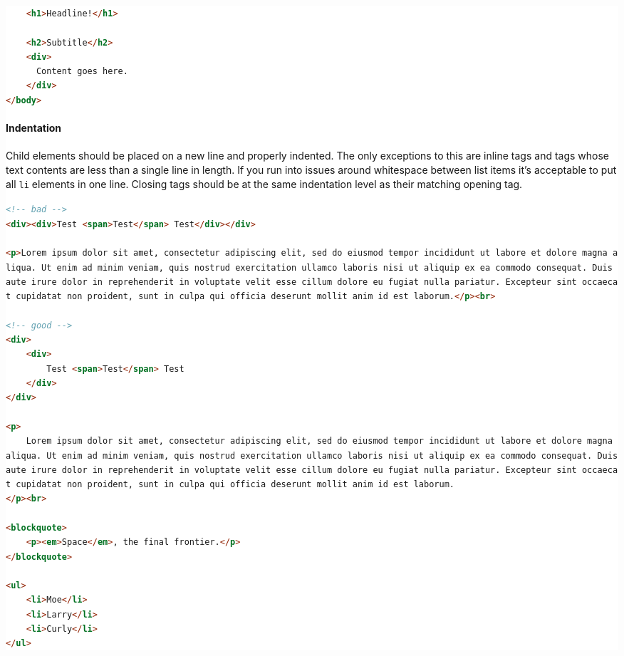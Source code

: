 ```html
    <h1>Headline!</h1>

    <h2>Subtitle</h2>
    <div>
  	  Content goes here.
    </div>
</body>
```

#### Indentation

Child elements should be placed on a new line and properly indented.  The only exceptions to this are inline tags and tags whose text contents are less than a single line in length.  If you run into issues around whitespace between list items it’s acceptable to put all `li` elements in one line.  Closing tags should be at the same indentation level as their matching opening tag.

```html
<!-- bad -->
<div><div>Test <span>Test</span> Test</div></div>

<p>Lorem ipsum dolor sit amet, consectetur adipiscing elit, sed do eiusmod tempor incididunt ut labore et dolore magna aliqua. Ut enim ad minim veniam, quis nostrud exercitation ullamco laboris nisi ut aliquip ex ea commodo consequat. Duis aute irure dolor in reprehenderit in voluptate velit esse cillum dolore eu fugiat nulla pariatur. Excepteur sint occaecat cupidatat non proident, sunt in culpa qui officia deserunt mollit anim id est laborum.</p><br>

<!-- good -->
<div>
    <div>
        Test <span>Test</span> Test
    </div>
</div>

<p>
    Lorem ipsum dolor sit amet, consectetur adipiscing elit, sed do eiusmod tempor incididunt ut labore et dolore magna aliqua. Ut enim ad minim veniam, quis nostrud exercitation ullamco laboris nisi ut aliquip ex ea commodo consequat. Duis aute irure dolor in reprehenderit in voluptate velit esse cillum dolore eu fugiat nulla pariatur. Excepteur sint occaecat cupidatat non proident, sunt in culpa qui officia deserunt mollit anim id est laborum.
</p><br>

<blockquote>
    <p><em>Space</em>, the final frontier.</p>
</blockquote>

<ul>
    <li>Moe</li>
    <li>Larry</li>
    <li>Curly</li>
</ul>
```
